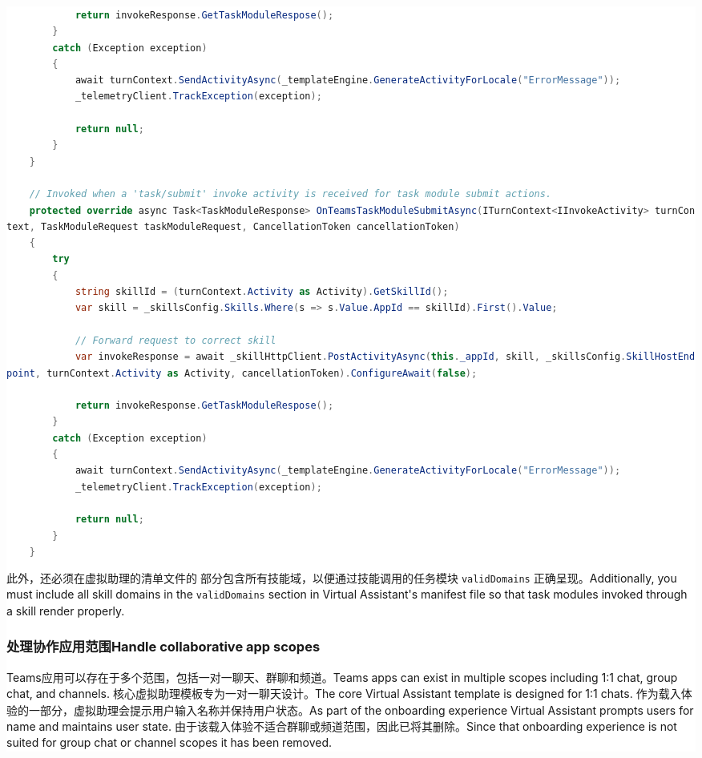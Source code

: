 ```csharp
            return invokeResponse.GetTaskModuleRespose();
        }
        catch (Exception exception)
        {
            await turnContext.SendActivityAsync(_templateEngine.GenerateActivityForLocale("ErrorMessage"));
            _telemetryClient.TrackException(exception);

            return null;
        }
    }

    // Invoked when a 'task/submit' invoke activity is received for task module submit actions.
    protected override async Task<TaskModuleResponse> OnTeamsTaskModuleSubmitAsync(ITurnContext<IInvokeActivity> turnContext, TaskModuleRequest taskModuleRequest, CancellationToken cancellationToken)
    {
        try
        {
            string skillId = (turnContext.Activity as Activity).GetSkillId();
            var skill = _skillsConfig.Skills.Where(s => s.Value.AppId == skillId).First().Value;

            // Forward request to correct skill
            var invokeResponse = await _skillHttpClient.PostActivityAsync(this._appId, skill, _skillsConfig.SkillHostEndpoint, turnContext.Activity as Activity, cancellationToken).ConfigureAwait(false);

            return invokeResponse.GetTaskModuleRespose();
        }
        catch (Exception exception)
        {
            await turnContext.SendActivityAsync(_templateEngine.GenerateActivityForLocale("ErrorMessage"));
            _telemetryClient.TrackException(exception);

            return null;
        }
    }
```

<span data-ttu-id="4f6d1-163">此外，还必须在虚拟助理的清单文件的 部分包含所有技能域，以便通过技能调用的任务模块 `validDomains` 正确呈现。</span><span class="sxs-lookup"><span data-stu-id="4f6d1-163">Additionally, you must include all skill domains in the `validDomains` section in Virtual Assistant's manifest file so that task modules invoked through a skill render properly.</span></span>

### <a name="handle-collaborative-app-scopes"></a><span data-ttu-id="4f6d1-164">处理协作应用范围</span><span class="sxs-lookup"><span data-stu-id="4f6d1-164">Handle collaborative app scopes</span></span>

<span data-ttu-id="4f6d1-165">Teams应用可以存在于多个范围，包括一对一聊天、群聊和频道。</span><span class="sxs-lookup"><span data-stu-id="4f6d1-165">Teams apps can exist in multiple scopes including 1:1 chat, group chat, and channels.</span></span> <span data-ttu-id="4f6d1-166">核心虚拟助理模板专为一对一聊天设计。</span><span class="sxs-lookup"><span data-stu-id="4f6d1-166">The core Virtual Assistant template is designed for 1:1 chats.</span></span> <span data-ttu-id="4f6d1-167">作为载入体验的一部分，虚拟助理会提示用户输入名称并保持用户状态。</span><span class="sxs-lookup"><span data-stu-id="4f6d1-167">As part of the onboarding experience Virtual Assistant prompts users for name and maintains user state.</span></span> <span data-ttu-id="4f6d1-168">由于该载入体验不适合群聊或频道范围，因此已将其删除。</span><span class="sxs-lookup"><span data-stu-id="4f6d1-168">Since that onboarding experience is not suited for group chat or channel scopes it has been removed.</span></span>
